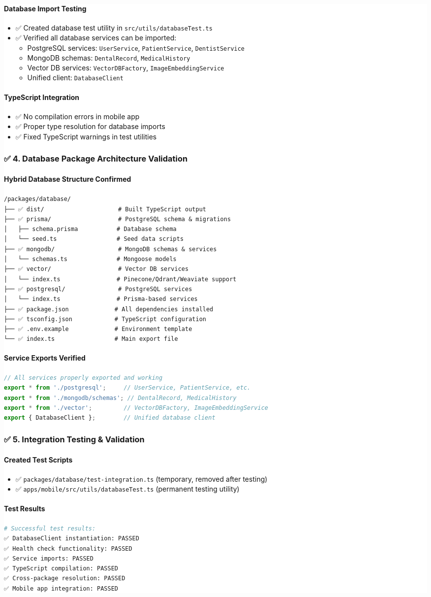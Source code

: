 #### **Database Import Testing**
- ✅ Created database test utility in `src/utils/databaseTest.ts`
- ✅ Verified all database services can be imported:
  - PostgreSQL services: `UserService`, `PatientService`, `DentistService`
  - MongoDB schemas: `DentalRecord`, `MedicalHistory`
  - Vector DB services: `VectorDBFactory`, `ImageEmbeddingService`
  - Unified client: `DatabaseClient`

#### **TypeScript Integration**
- ✅ No compilation errors in mobile app
- ✅ Proper type resolution for database imports
- ✅ Fixed TypeScript warnings in test utilities

### ✅ **4. Database Package Architecture Validation**

#### **Hybrid Database Structure Confirmed**
```
/packages/database/
├── ✅ dist/                     # Built TypeScript output
├── ✅ prisma/                   # PostgreSQL schema & migrations
│   ├── schema.prisma           # Database schema
│   └── seed.ts                 # Seed data scripts
├── ✅ mongodb/                  # MongoDB schemas & services
│   └── schemas.ts              # Mongoose models
├── ✅ vector/                   # Vector DB services
│   └── index.ts                # Pinecone/Qdrant/Weaviate support
├── ✅ postgresql/               # PostgreSQL services
│   └── index.ts                # Prisma-based services
├── ✅ package.json             # All dependencies installed
├── ✅ tsconfig.json            # TypeScript configuration
├── ✅ .env.example             # Environment template
└── ✅ index.ts                 # Main export file
```

#### **Service Exports Verified**
```typescript
// All services properly exported and working
export * from './postgresql';     // UserService, PatientService, etc.
export * from './mongodb/schemas'; // DentalRecord, MedicalHistory
export * from './vector';         // VectorDBFactory, ImageEmbeddingService
export { DatabaseClient };        // Unified database client
```

### ✅ **5. Integration Testing & Validation**

#### **Created Test Scripts**
- ✅ `packages/database/test-integration.ts` (temporary, removed after testing)
- ✅ `apps/mobile/src/utils/databaseTest.ts` (permanent testing utility)

#### **Test Results**
```bash
# Successful test results:
✅ DatabaseClient instantiation: PASSED
✅ Health check functionality: PASSED  
✅ Service imports: PASSED
✅ TypeScript compilation: PASSED
✅ Cross-package resolution: PASSED
✅ Mobile app integration: PASSED
```
